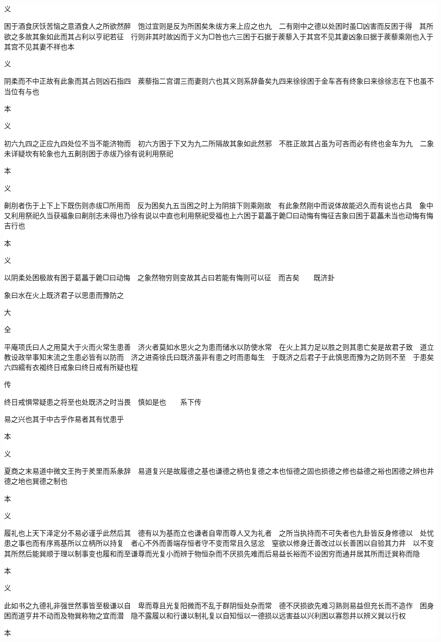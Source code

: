 义  

困于酒食厌饫苦恼之意酒食人之所欲然醉　饱过宜则是反为所困矣朱绂方来上应之也九　二有刚中之德以处困时虽□凶害而反困于得　其所欲之多故其象如此而其占利以亨祀若征　行则非其时故凶而于义为□咎也六三困于石据于蒺藜入于其宫不见其妻凶象曰据于蒺藜乘刚也入于其宫不见其妻不祥也本  

义  

阴柔而不中正故有此象而其占则凶石指四　蒺藜指二宫谓三而妻则六也其义则系辞备矣九四来徐徐困于金车吝有终象曰来徐徐志在下也虽不当位有与也  

本  

义  

初六九四之正应九四处位不当不能济物而　初六方困于下又为九二所隔故其象如此然邪　不胜正故其占虽为可吝而必有终也金车为九　二象未详疑坎有轮象也九五劓刖困于赤绂乃徐有说利用祭祀  

本  

义  

劓刖者伤于上下上下既伤则赤绂□所用而　反为困矣九五当困之时上为阴揜下则乘刚故　有此象然刚中而说体故能迟久而有说也占具　象中又利用祭祀久当获福象曰劓刖志未得也乃徐有说以中直也利用祭祀受福也上六困于葛藟于臲□曰动悔有悔征吉象曰困于葛藟未当也动悔有悔吉行也  

本  

义  

以阴柔处困极故有困于葛藟于臲□曰动悔　之象然物穷则变故其占曰若能有悔则可以征　而吉矣　　既济卦  

象曰水在火上既济君子以思患而豫防之  

大  

全  

平庵项氏曰人之用莫大于火而火常生患善　济火者莫如水思火之为患而储水以防使水常　在火上其力足以胜之则其患亡矣是故君子致　道立教设政举事知末流之生患必皆有以防而　济之进斋徐氏曰既济虽非有患之时而患每生　于既济之后君子于此慎思而豫为之防则不至　于患矣六四繻有衣袽终日戒象曰终日戒有所疑也程  

传  

终日戒惧常疑患之将至也处既济之时当畏　慎如是也　　系下传  

易之兴也其于中古乎作易者其有忧患乎  

本  

义  

夏商之末易道中微文王拘于羑里而系彖辞　易道复兴是故履德之基也谦德之柄也复德之本也恒德之固也损德之修也益德之裕也困德之辨也井德之地也巽德之制也  

本  

义  

履礼也上天下泽定分不易必谨乎此然后其　德有以为基而立也谦者自卑而尊人又为礼者　之所当执持而不可失者也九卦皆反身修德以　处忧患之事也而有序焉基所以立柄所以持复　者心不外而善端存恒者守不变而常且久惩忿　窒欲以修身迁善改过以长善困以自验其力井　以不变其所然后能巽顺于理以制事变也履和而至谦尊而光复小而辨于物恒杂而不厌损先难而后易益长裕而不设困穷而通井居其所而迁巽称而隐  

本  

义  

此如书之九德礼非强世然事皆至极谦以自　卑而尊且光复阳微而不乱于群阴恒处杂而常　德不厌损欲先难习熟则易益但充长而不造作　困身困而道亨井不动而及物巽称物之宜而潜　隐不露履以和行谦以制礼复以自知恒以一德损以远害益以兴利困以寡怨井以辨义巽以行权  

本  
